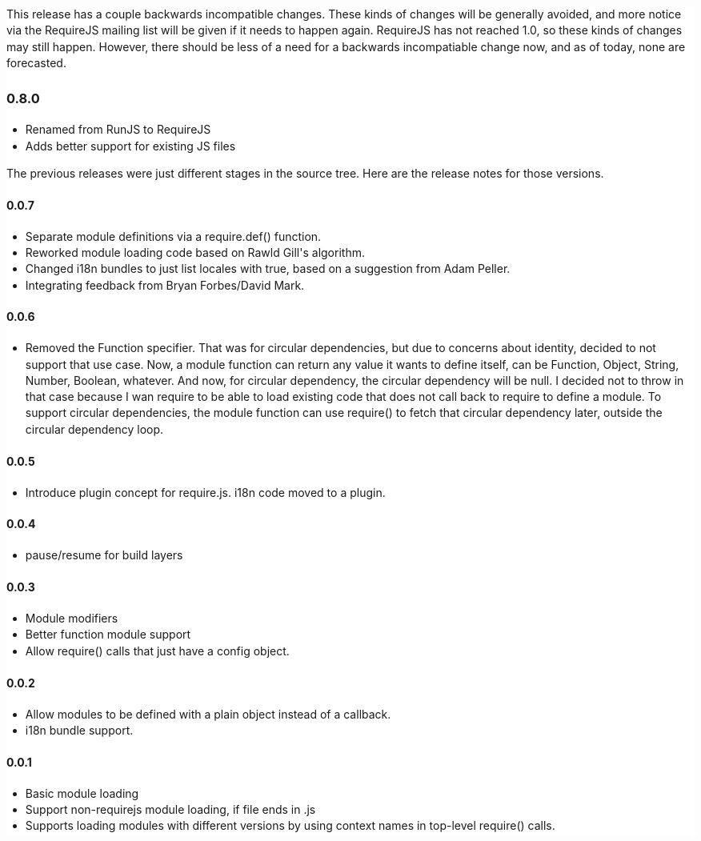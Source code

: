 This release has a couple backwards incompatible changes. These kinds of changes will be generally avoided, and more notice via the RequireJS mailing list will be given if it needs to happen again. RequireJS has not reached 1.0, so these kinds of changes may still happen. However, there should be less of a need for a backwards incompatiable change now, and as of today, none are forecasted.

### 0.8.0

* Renamed from RunJS to RequireJS
* Adds better support for existing JS files

The previous releases were just different stages in the source tree. Here are the release notes for those versions.

#### 0.0.7

* Separate module definitions via a require.def() function.
* Reworked module loading code based on Rawld Gill's algorithm.
* Changed i18n bundles to just list locales with true, based on a suggestion
  from Adam Peller.
* Integrating feedback from Bryan Forbes/David Mark.

#### 0.0.6

* Removed the Function specifier. That was for circular dependencies, but due to concerns about identity, decided to not support that use case. Now, a module function can return any value it wants to define itself, can be Function, Object, String, Number, Boolean, whatever. And now, for circular dependency, the circular dependency will be null. I decided not to throw in that case because I wan require to be able to load existing code that does not call back to require to define a module. To support circular dependencies, the module function can use require() to fetch that circular dependency later, outside the circular dependency loop.

#### 0.0.5

* Introduce plugin concept for require.js. i18n code moved to a plugin.

#### 0.0.4

* pause/resume for build layers

#### 0.0.3

* Module modifiers
* Better function module support
* Allow require() calls that just have a config object.

#### 0.0.2

* Allow modules to be defined with a plain object instead of a callback.
* i18n bundle support.

#### 0.0.1

* Basic module loading
* Support non-requirejs module loading, if file ends in .js
* Supports loading modules with different versions by using context names in
  top-level require() calls.
